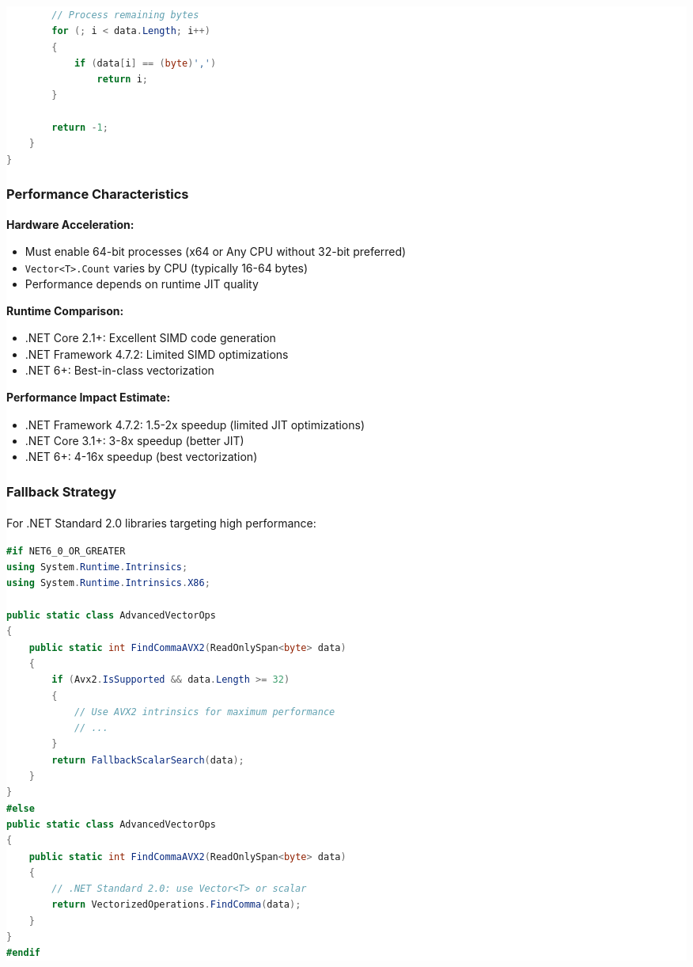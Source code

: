 ```csharp
        // Process remaining bytes
        for (; i < data.Length; i++)
        {
            if (data[i] == (byte)',')
                return i;
        }

        return -1;
    }
}
```

### Performance Characteristics

**Hardware Acceleration:**
- Must enable 64-bit processes (x64 or Any CPU without 32-bit preferred)
- `Vector<T>.Count` varies by CPU (typically 16-64 bytes)
- Performance depends on runtime JIT quality

**Runtime Comparison:**
- .NET Core 2.1+: Excellent SIMD code generation
- .NET Framework 4.7.2: Limited SIMD optimizations
- .NET 6+: Best-in-class vectorization

**Performance Impact Estimate:**
- .NET Framework 4.7.2: 1.5-2x speedup (limited JIT optimizations)
- .NET Core 3.1+: 3-8x speedup (better JIT)
- .NET 6+: 4-16x speedup (best vectorization)

### Fallback Strategy

For .NET Standard 2.0 libraries targeting high performance:

```csharp
#if NET6_0_OR_GREATER
using System.Runtime.Intrinsics;
using System.Runtime.Intrinsics.X86;

public static class AdvancedVectorOps
{
    public static int FindCommaAVX2(ReadOnlySpan<byte> data)
    {
        if (Avx2.IsSupported && data.Length >= 32)
        {
            // Use AVX2 intrinsics for maximum performance
            // ...
        }
        return FallbackScalarSearch(data);
    }
}
#else
public static class AdvancedVectorOps
{
    public static int FindCommaAVX2(ReadOnlySpan<byte> data)
    {
        // .NET Standard 2.0: use Vector<T> or scalar
        return VectorizedOperations.FindComma(data);
    }
}
#endif
```
